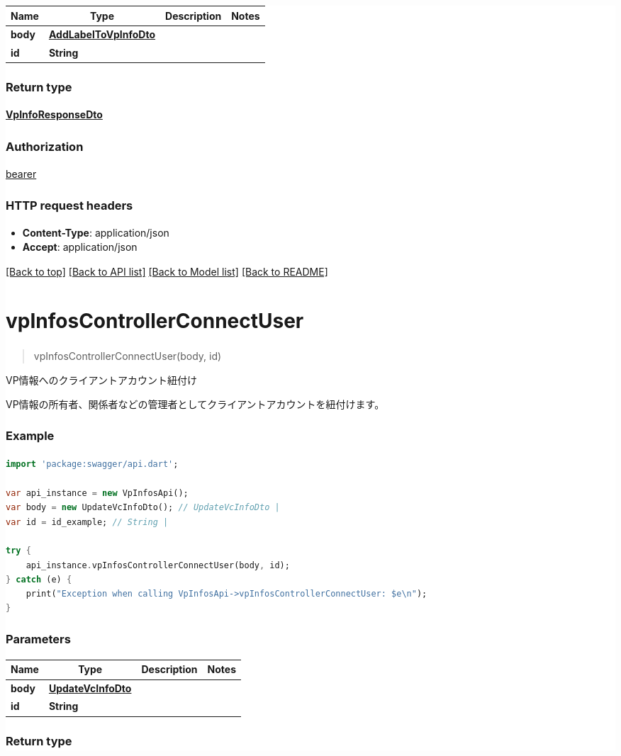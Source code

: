 Name | Type | Description  | Notes
------------- | ------------- | ------------- | -------------
 **body** | [**AddLabelToVpInfoDto**](AddLabelToVpInfoDto.md)|  | 
 **id** | **String**|  | 

### Return type

[**VpInfoResponseDto**](VpInfoResponseDto.md)

### Authorization

[bearer](../README.md#bearer)

### HTTP request headers

 - **Content-Type**: application/json
 - **Accept**: application/json

[[Back to top]](#) [[Back to API list]](../README.md#documentation-for-api-endpoints) [[Back to Model list]](../README.md#documentation-for-models) [[Back to README]](../README.md)

# **vpInfosControllerConnectUser**
> vpInfosControllerConnectUser(body, id)

VP情報へのクライアントアカウント紐付け

VP情報の所有者、関係者などの管理者としてクライアントアカウントを紐付けます。

### Example
```dart
import 'package:swagger/api.dart';

var api_instance = new VpInfosApi();
var body = new UpdateVcInfoDto(); // UpdateVcInfoDto | 
var id = id_example; // String | 

try {
    api_instance.vpInfosControllerConnectUser(body, id);
} catch (e) {
    print("Exception when calling VpInfosApi->vpInfosControllerConnectUser: $e\n");
}
```

### Parameters

Name | Type | Description  | Notes
------------- | ------------- | ------------- | -------------
 **body** | [**UpdateVcInfoDto**](UpdateVcInfoDto.md)|  | 
 **id** | **String**|  | 

### Return type
